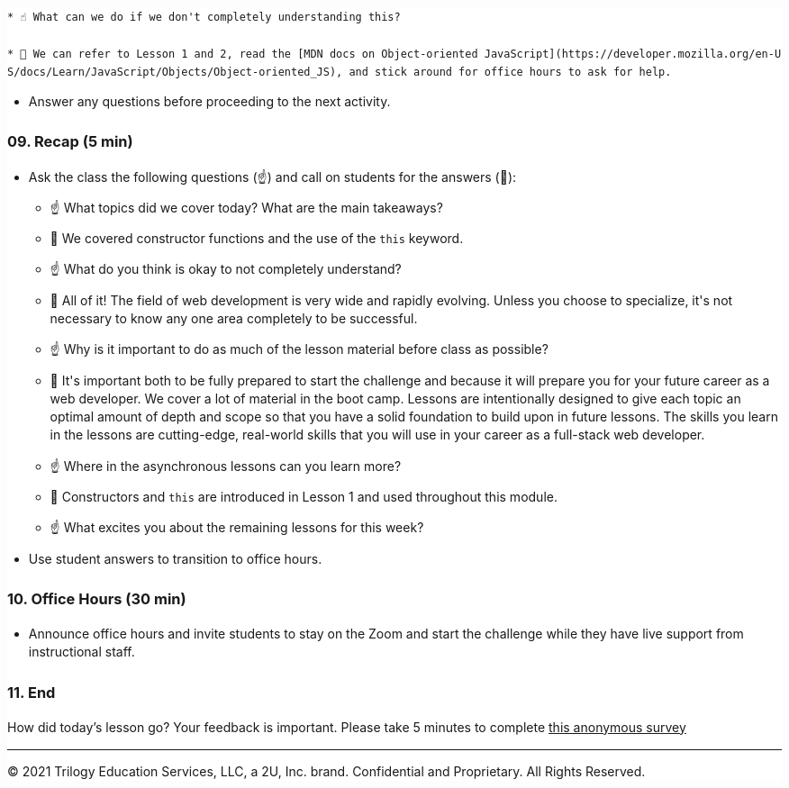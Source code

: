     * ☝️ What can we do if we don't completely understanding this?

    * 🙋 We can refer to Lesson 1 and 2, read the [MDN docs on Object-oriented JavaScript](https://developer.mozilla.org/en-US/docs/Learn/JavaScript/Objects/Object-oriented_JS), and stick around for office hours to ask for help.

* Answer any questions before proceeding to the next activity.


### 09. Recap (5 min)

* Ask the class the following questions (☝️) and call on students for the answers (🙋):

    * ☝️ What topics did we cover today? What are the main takeaways?

    * 🙋 We covered constructor functions and the use of the `this` keyword. 

    * ☝️ What do you think is okay to not completely understand?

    * 🙋 All of it! The field of web development is very wide and rapidly evolving. Unless you choose to specialize, it's not necessary to know any one area completely to be successful. 

    * ☝️ Why is it important to do as much of the lesson material before class as possible?

    * 🙋 It's important both to be fully prepared to start the challenge and because it will prepare you for your future career as a web developer. We cover a lot of material in the boot camp. Lessons are intentionally designed to give each topic an optimal amount of depth and scope so that you have a solid foundation to build upon in future lessons. The skills you learn in the lessons are cutting-edge, real-world skills that you will use in your career as a full-stack web developer. 

    * ☝️ Where in the asynchronous lessons can you learn more?

    * 🙋 Constructors and `this` are introduced in Lesson 1 and used throughout this module.

    * ☝️ What excites you about the remaining lessons for this week?

* Use student answers to transition to office hours.


### 10. Office Hours (30 min)

* Announce office hours and invite students to stay on the Zoom and start the challenge while they have live support from instructional staff. 


### 11. End

How did today’s lesson go? Your feedback is important. Please take 5 minutes to complete [this anonymous survey](https://forms.gle/3LozVjherGH83aG17)

---
© 2021 Trilogy Education Services, LLC, a 2U, Inc. brand.  Confidential and Proprietary.  All Rights Reserved.